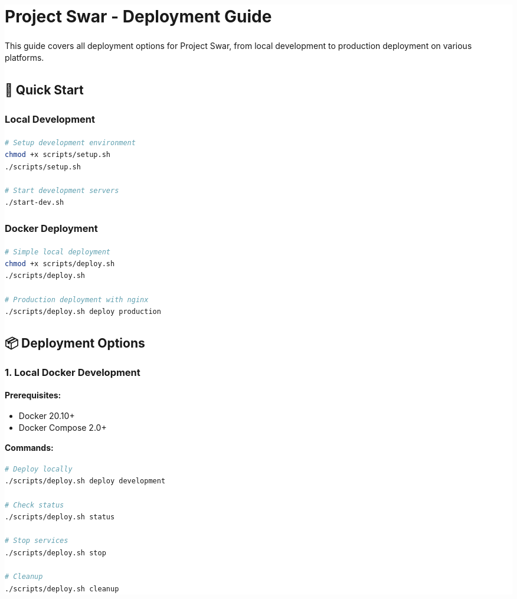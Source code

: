 # Project Swar - Deployment Guide

This guide covers all deployment options for Project Swar, from local development to production deployment on various platforms.

## 🚀 Quick Start

### Local Development
```bash
# Setup development environment
chmod +x scripts/setup.sh
./scripts/setup.sh

# Start development servers
./start-dev.sh
```

### Docker Deployment
```bash
# Simple local deployment
chmod +x scripts/deploy.sh
./scripts/deploy.sh

# Production deployment with nginx
./scripts/deploy.sh deploy production
```

## 📦 Deployment Options

### 1. Local Docker Development

**Prerequisites:**
- Docker 20.10+
- Docker Compose 2.0+

**Commands:**
```bash
# Deploy locally
./scripts/deploy.sh deploy development

# Check status
./scripts/deploy.sh status

# Stop services
./scripts/deploy.sh stop

# Cleanup
./scripts/deploy.sh cleanup
```
